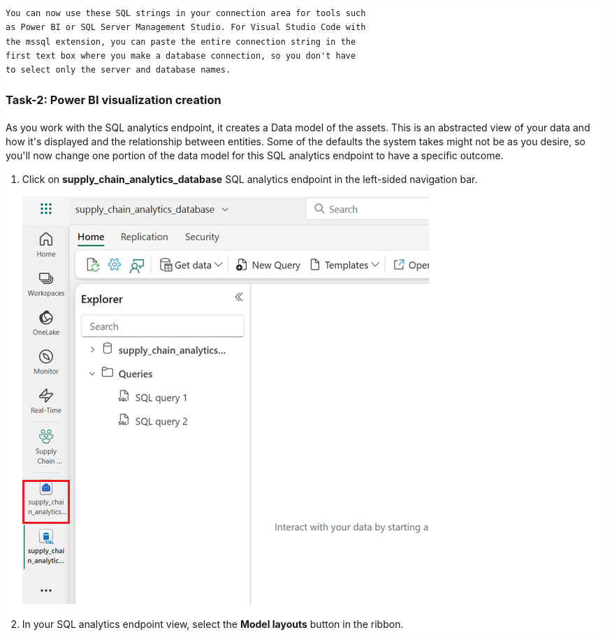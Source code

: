     You can now use these SQL strings in your connection area for tools such
    as Power BI or SQL Server Management Studio. For Visual Studio Code with
    the mssql extension, you can paste the entire connection string in the
    first text box where you make a database connection, so you don't have
    to select only the server and database names.

### **Task-2: Power BI visualization creation**

As you work with the SQL analytics endpoint, it creates a Data model of
the assets. This is an abstracted view of your data and how it's
displayed and the relationship between entities. Some of the defaults
the system takes might not be as you desire, so you'll now change one
portion of the data model for this SQL analytics endpoint to have a
specific outcome.

1.  Click on **supply_chain_analytics_database** SQL analytics endpoint
    in the left-sided navigation bar.

    ![](./media/image54.png)

2.  In your SQL analytics endpoint view, select the **Model
    layouts** button in the ribbon.
